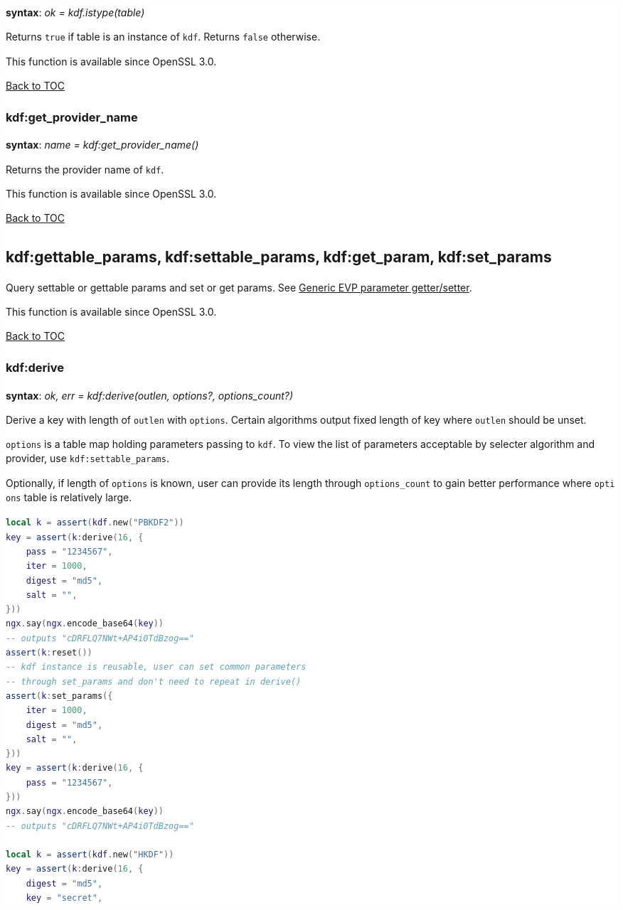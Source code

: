 **syntax**: *ok = kdf.istype(table)*

Returns `true` if table is an instance of `kdf`. Returns `false` otherwise.

This function is available since OpenSSL 3.0.

[Back to TOC](#table-of-contents)

### kdf:get_provider_name

**syntax**: *name = kdf:get_provider_name()*

Returns the provider name of `kdf`.

This function is available since OpenSSL 3.0.

[Back to TOC](#table-of-contents)

## kdf:gettable_params, kdf:settable_params, kdf:get_param, kdf:set_params

Query settable or gettable params and set or get params.
See [Generic EVP parameter getter/setter](#generic-evp-parameter-gettersetter).

This function is available since OpenSSL 3.0.

[Back to TOC](#table-of-contents)

### kdf:derive

**syntax**: *ok, err = kdf:derive(outlen, options?, options_count?)*

Derive a key with length of `outlen` with `options`. Certain algorithms output fixed
length of key where `outlen` should be unset.

`options` is a table map holding parameters passing to `kdf`. To view the list of parameters
acceptable by selecter algorithm and provider, use `kdf:settable_params`.

Optionally, if length of `options` is known, user can provide its length through `options_count`
to gain better performance where `options` table is relatively large.

```lua
local k = assert(kdf.new("PBKDF2"))
key = assert(k:derive(16, {
    pass = "1234567",
    iter = 1000,
    digest = "md5",
    salt = "",
}))
ngx.say(ngx.encode_base64(key))
-- outputs "cDRFLQ7NWt+AP4i0TdBzog=="
assert(k:reset())
-- kdf instance is reusable, user can set common parameters
-- through set_params and don't need to repeat in derive()
assert(k:set_params({
    iter = 1000,
    digest = "md5",
    salt = "",
}))
key = assert(k:derive(16, {
    pass = "1234567",
}))
ngx.say(ngx.encode_base64(key))
-- outputs "cDRFLQ7NWt+AP4i0TdBzog=="

local k = assert(kdf.new("HKDF"))
key = assert(k:derive(16, {
    digest = "md5",
    key = "secret",
```